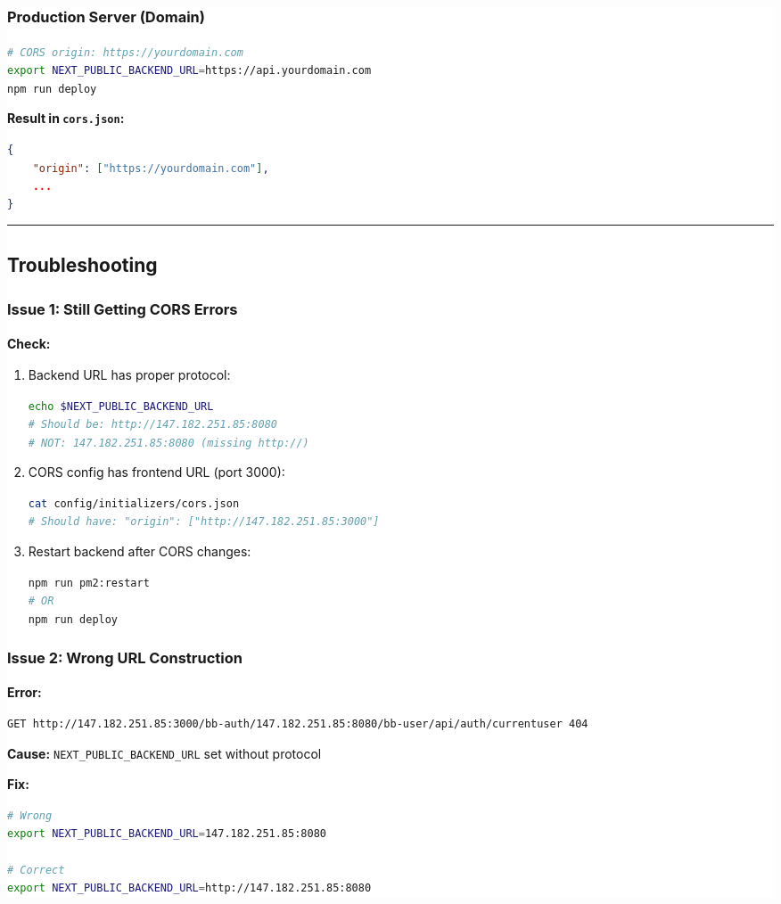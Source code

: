 ### Production Server (Domain)
```bash
# CORS origin: https://yourdomain.com
export NEXT_PUBLIC_BACKEND_URL=https://api.yourdomain.com
npm run deploy
```

**Result in `cors.json`:**
```json
{
    "origin": ["https://yourdomain.com"],
    ...
}
```

---

## Troubleshooting

### Issue 1: Still Getting CORS Errors

**Check:**
1. Backend URL has proper protocol:
   ```bash
   echo $NEXT_PUBLIC_BACKEND_URL
   # Should be: http://147.182.251.85:8080
   # NOT: 147.182.251.85:8080 (missing http://)
   ```

2. CORS config has frontend URL (port 3000):
   ```bash
   cat config/initializers/cors.json
   # Should have: "origin": ["http://147.182.251.85:3000"]
   ```

3. Restart backend after CORS changes:
   ```bash
   npm run pm2:restart
   # OR
   npm run deploy
   ```

### Issue 2: Wrong URL Construction

**Error:**
```
GET http://147.182.251.85:3000/bb-auth/147.182.251.85:8080/bb-user/api/auth/currentuser 404
```

**Cause:** `NEXT_PUBLIC_BACKEND_URL` set without protocol

**Fix:**
```bash
# Wrong
export NEXT_PUBLIC_BACKEND_URL=147.182.251.85:8080

# Correct
export NEXT_PUBLIC_BACKEND_URL=http://147.182.251.85:8080
```

